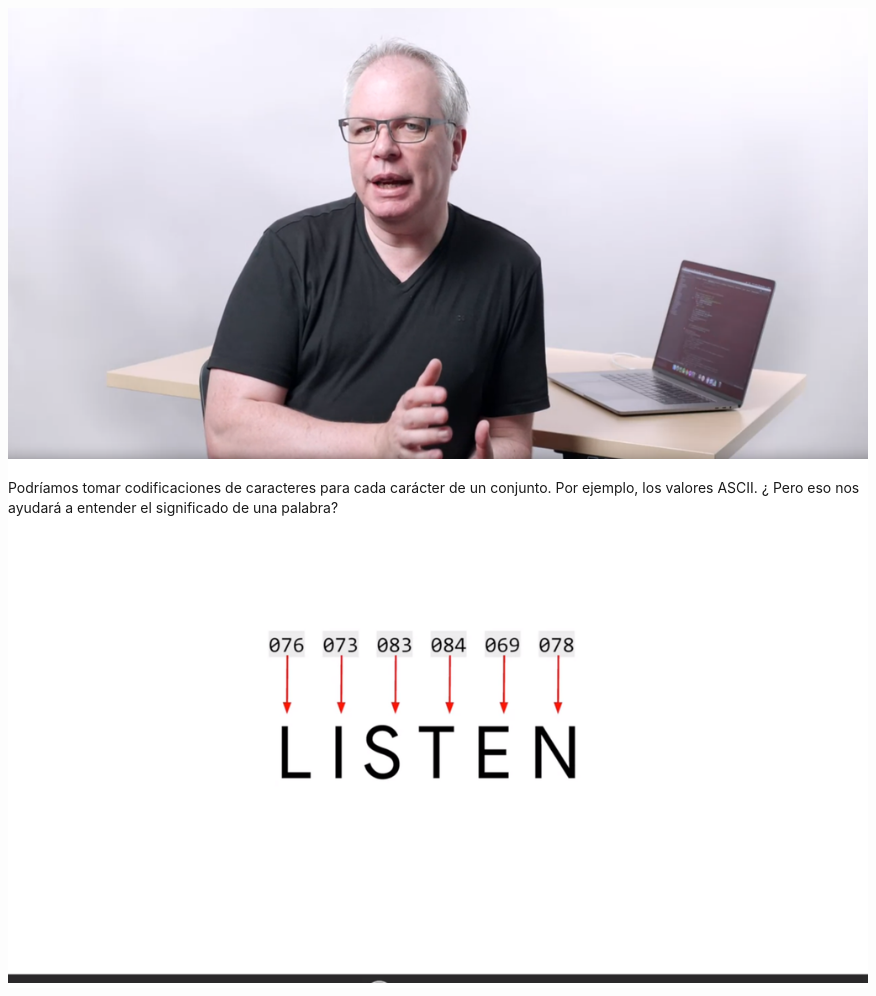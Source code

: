 ![img_4.png](ims%2FW1%2Fimg_4.png)

Podríamos tomar codificaciones de caracteres para cada carácter de un conjunto. Por ejemplo, los valores ASCII. ¿ Pero eso nos ayudará a entender el significado de una palabra?

![img_5.png](ims%2FW1%2Fimg_5.png)
